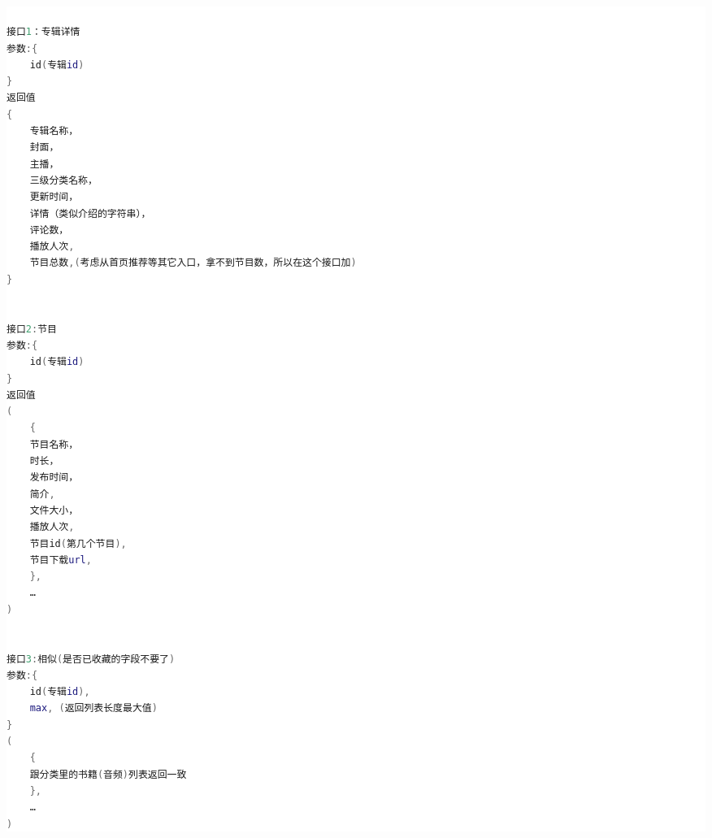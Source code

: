 ```lua

接口1：专辑详情
参数:{
	id(专辑id)
}
返回值
{
 	专辑名称，
 	封面，
	主播，
	三级分类名称，
	更新时间，
	详情（类似介绍的字符串），
	评论数，
	播放人次,
	节目总数,(考虑从首页推荐等其它入口，拿不到节目数，所以在这个接口加)
}


接口2:节目
参数:{
	id(专辑id)
}
返回值
(
	{
	节目名称，
	时长，
	发布时间，
	简介,
	文件大小，
	播放人次,
	节目id(第几个节目),
	节目下载url,
	},
	…
)


接口3:相似(是否已收藏的字段不要了)
参数:{
	id(专辑id),
	max, (返回列表长度最大值)
}
(
	{
	跟分类里的书籍(音频)列表返回一致
	},
	…
)

```
